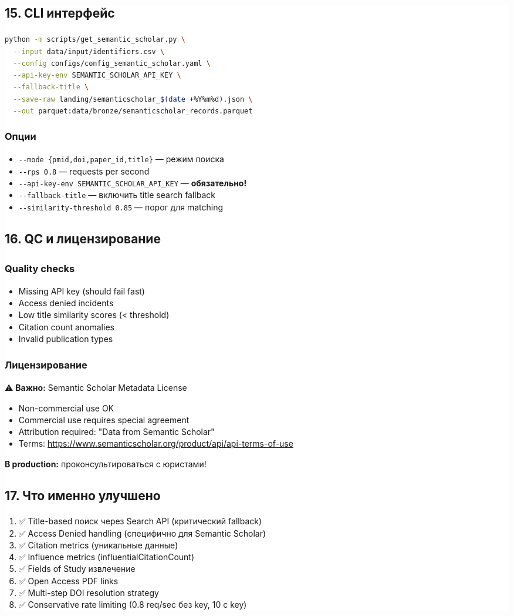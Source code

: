 ## 15. CLI интерфейс

```bash
python -m scripts/get_semantic_scholar.py \
  --input data/input/identifiers.csv \
  --config configs/config_semantic_scholar.yaml \
  --api-key-env SEMANTIC_SCHOLAR_API_KEY \
  --fallback-title \
  --save-raw landing/semanticscholar_$(date +%Y%m%d).json \
  --out parquet:data/bronze/semanticscholar_records.parquet
```

### Опции

- `--mode {pmid,doi,paper_id,title}` — режим поиска
- `--rps 0.8` — requests per second
- `--api-key-env SEMANTIC_SCHOLAR_API_KEY` — **обязательно!**
- `--fallback-title` — включить title search fallback
- `--similarity-threshold 0.85` — порог для matching

## 16. QC и лицензирование

### Quality checks

- Missing API key (should fail fast)
- Access denied incidents
- Low title similarity scores (< threshold)
- Citation count anomalies
- Invalid publication types

### Лицензирование

⚠️ **Важно:** Semantic Scholar Metadata License

- Non-commercial use OK
- Commercial use requires special agreement
- Attribution required: "Data from Semantic Scholar"
- Terms: https://www.semanticscholar.org/product/api/api-terms-of-use

**В production:** проконсультироваться с юристами!

## 17. Что именно улучшено

1. ✅ Title-based поиск через Search API (критический fallback)
2. ✅ Access Denied handling (специфично для Semantic Scholar)
3. ✅ Citation metrics (уникальные данные)
4. ✅ Influence metrics (influentialCitationCount)
5. ✅ Fields of Study извлечение
6. ✅ Open Access PDF links
7. ✅ Multi-step DOI resolution strategy
8. ✅ Conservative rate limiting (0.8 req/sec без key, 10 с key)
